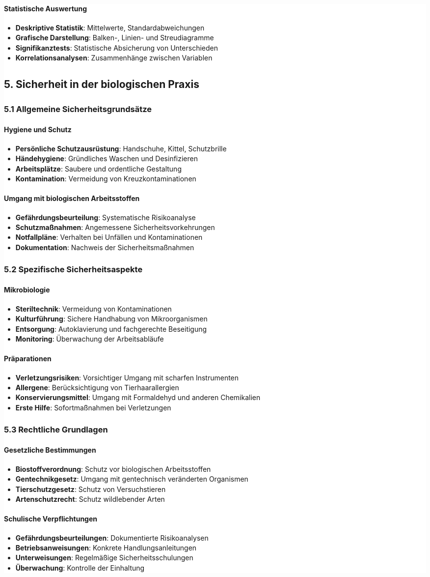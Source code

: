 #### Statistische Auswertung
- **Deskriptive Statistik**: Mittelwerte, Standardabweichungen
- **Grafische Darstellung**: Balken-, Linien- und Streudiagramme
- **Signifikanztests**: Statistische Absicherung von Unterschieden
- **Korrelationsanalysen**: Zusammenhänge zwischen Variablen

## 5. Sicherheit in der biologischen Praxis

### 5.1 Allgemeine Sicherheitsgrundsätze

#### Hygiene und Schutz
- **Persönliche Schutzausrüstung**: Handschuhe, Kittel, Schutzbrille
- **Händehygiene**: Gründliches Waschen und Desinfizieren
- **Arbeitsplätze**: Saubere und ordentliche Gestaltung
- **Kontamination**: Vermeidung von Kreuzkontaminationen

#### Umgang mit biologischen Arbeitsstoffen
- **Gefährdungsbeurteilung**: Systematische Risikoanalyse
- **Schutzmaßnahmen**: Angemessene Sicherheitsvorkehrungen
- **Notfallpläne**: Verhalten bei Unfällen und Kontaminationen
- **Dokumentation**: Nachweis der Sicherheitsmaßnahmen

### 5.2 Spezifische Sicherheitsaspekte

#### Mikrobiologie
- **Steriltechnik**: Vermeidung von Kontaminationen
- **Kulturführung**: Sichere Handhabung von Mikroorganismen
- **Entsorgung**: Autoklavierung und fachgerechte Beseitigung
- **Monitoring**: Überwachung der Arbeitsabläufe

#### Präparationen
- **Verletzungsrisiken**: Vorsichtiger Umgang mit scharfen Instrumenten
- **Allergene**: Berücksichtigung von Tierhaarallergien
- **Konservierungsmittel**: Umgang mit Formaldehyd und anderen Chemikalien
- **Erste Hilfe**: Sofortmaßnahmen bei Verletzungen

### 5.3 Rechtliche Grundlagen

#### Gesetzliche Bestimmungen
- **Biostoffverordnung**: Schutz vor biologischen Arbeitsstoffen
- **Gentechnikgesetz**: Umgang mit gentechnisch veränderten Organismen
- **Tierschutzgesetz**: Schutz von Versuchstieren
- **Artenschutzrecht**: Schutz wildlebender Arten

#### Schulische Verpflichtungen
- **Gefährdungsbeurteilungen**: Dokumentierte Risikoanalysen
- **Betriebsanweisungen**: Konkrete Handlungsanleitungen
- **Unterweisungen**: Regelmäßige Sicherheitsschulungen
- **Überwachung**: Kontrolle der Einhaltung
